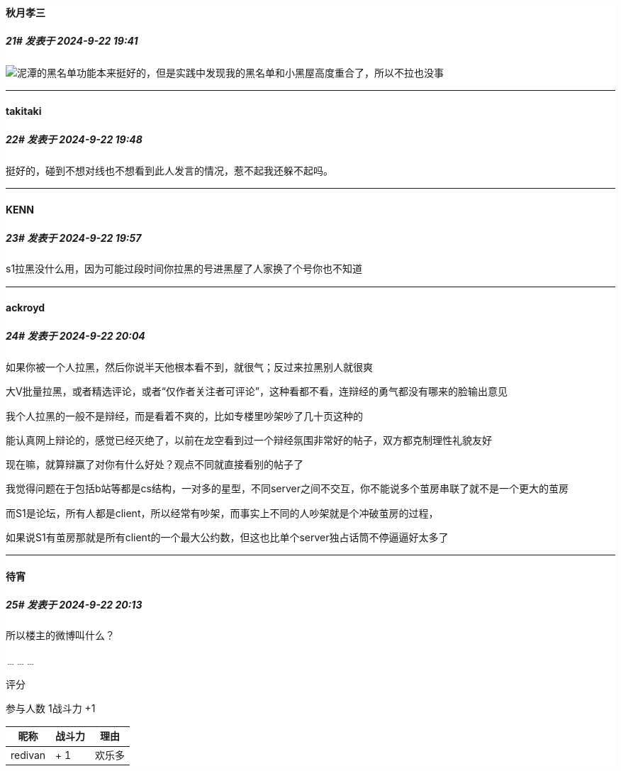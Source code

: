 ####  秋月孝三  
##### 21#       发表于 2024-9-22 19:41

<img src="https://static.saraba1st.com/image/smiley/face2017/037.png" referrerpolicy="no-referrer">泥潭的黑名单功能本来挺好的，但是实践中发现我的黑名单和小黑屋高度重合了，所以不拉也没事

*****

####  takitaki  
##### 22#       发表于 2024-9-22 19:48

挺好的，碰到不想对线也不想看到此人发言的情况，惹不起我还躲不起吗。

*****

####  KENN  
##### 23#       发表于 2024-9-22 19:57

s1拉黑没什么用，因为可能过段时间你拉黑的号进黑屋了人家换了个号你也不知道

*****

####  ackroyd  
##### 24#       发表于 2024-9-22 20:04

如果你被一个人拉黑，然后你说半天他根本看不到，就很气；反过来拉黑别人就很爽

大V批量拉黑，或者精选评论，或者“仅作者关注者可评论”，这种看都不看，连辩经的勇气都没有哪来的脸输出意见

我个人拉黑的一般不是辩经，而是看着不爽的，比如专楼里吵架吵了几十页这种的

能认真网上辩论的，感觉已经灭绝了，以前在龙空看到过一个辩经氛围非常好的帖子，双方都克制理性礼貌友好

现在嘛，就算辩赢了对你有什么好处？观点不同就直接看别的帖子了

我觉得问题在于包括b站等都是cs结构，一对多的星型，不同server之间不交互，你不能说多个茧房串联了就不是一个更大的茧房

而S1是论坛，所有人都是client，所以经常有吵架，而事实上不同的人吵架就是个冲破茧房的过程，

如果说S1有茧房那就是所有client的一个最大公约数，但这也比单个server独占话筒不停逼逼好太多了

*****

####  待宵  
##### 25#       发表于 2024-9-22 20:13

所以楼主的微博叫什么？

﹍﹍﹍

评分

 参与人数 1战斗力 +1

|昵称|战斗力|理由|
|----|---|---|
| redivan| + 1|欢乐多|

